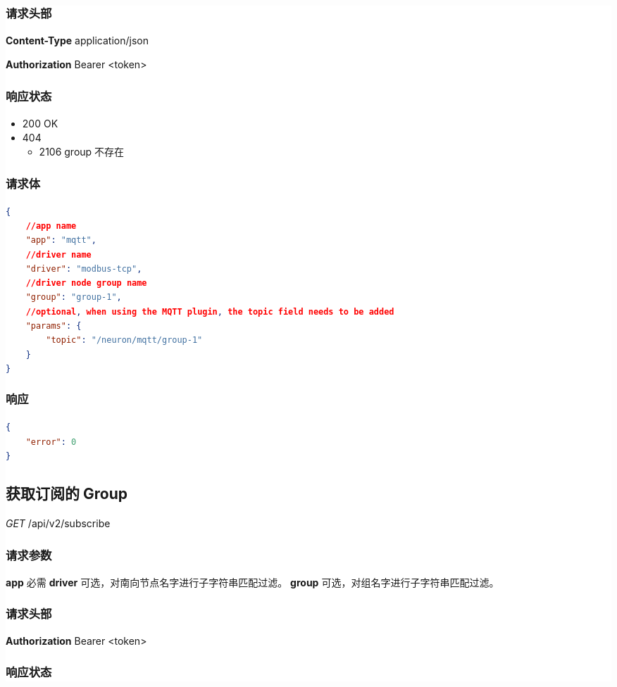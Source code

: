 ### 请求头部

**Content-Type**  application/json

**Authorization** Bearer \<token\>

### 响应状态

* 200 OK
* 404
  * 2106 group 不存在

### 请求体

```json
{
    //app name
    "app": "mqtt",
    //driver name
    "driver": "modbus-tcp",
    //driver node group name
    "group": "group-1",
    //optional, when using the MQTT plugin, the topic field needs to be added
    "params": {
        "topic": "/neuron/mqtt/group-1"
    }
}
```

### 响应

```json
{
    "error": 0
}
```

## 获取订阅的 Group

*GET*  /api/v2/subscribe

### 请求参数

**app**  必需
**driver**  可选，对南向节点名字进行子字符串匹配过滤。
**group**  可选，对组名字进行子字符串匹配过滤。

### 请求头部

**Authorization** Bearer \<token\>

### 响应状态

